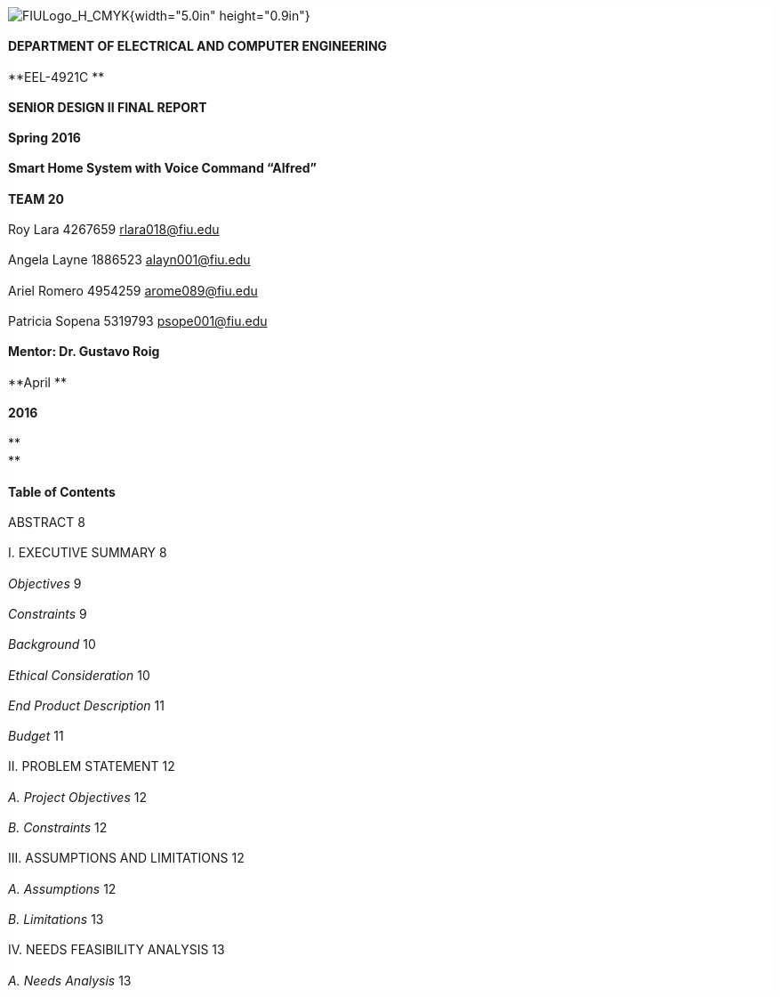 ![FIULogo\_H\_CMYK](media/image1.jpeg){width="5.0in" height="0.9in"}

**DEPARTMENT OF ELECTRICAL AND COMPUTER ENGINEERING**

**EEL-4921C **

**SENIOR DESIGN II FINAL REPORT**

**Spring 2016**

**Smart Home System with Voice Command “Alfred”**

**TEAM 20**

Roy Lara 4267659 <rlara018@fiu.edu>

Angela Layne 1886523 <alayn001@fiu.edu>

Ariel Romero 4954259 <arome089@fiu.edu>

Patricia Sopena 5319793 <psope001@fiu.edu>

**Mentor: Dr. Gustavo Roig**

**April **

**2016**

**\
**

****Table of Contents****

ABSTRACT 8

I. EXECUTIVE SUMMARY 8

*Objectives* 9

*Constraints* 9

*Background* 10

*Ethical Consideration* 10

*End Product Description* 11

*Budget* 11

II\. PROBLEM STATEMENT 12

*A.* *Project Objectives* 12

*B.* *Constraints* 12

III\. ASSUMPTIONS AND LIMITATIONS 12

*A.* *Assumptions* 12

*B.* *Limitations* 13

IV\. NEEDS FEASIBILITY ANALYSIS 13

*A.* *Needs Analysis* 13
